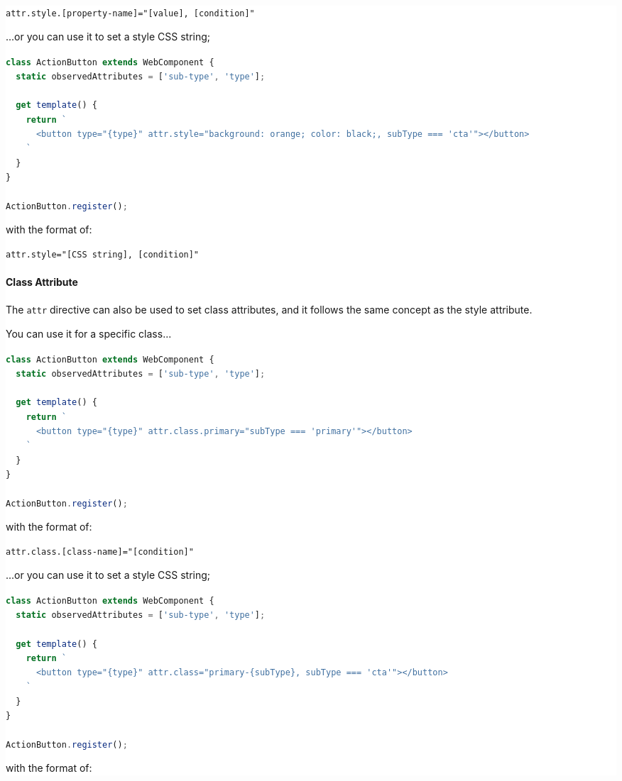    attr.style.[property-name]="[value], [condition]"

...or you can use it to set a style CSS string;

```js
class ActionButton extends WebComponent {
  static observedAttributes = ['sub-type', 'type'];
  
  get template() {
    return `
      <button type="{type}" attr.style="background: orange; color: black;, subType === 'cta'"></button>
    `
  }
}

ActionButton.register();
```
with the format of:

    attr.style="[CSS string], [condition]"

#### Class Attribute
The `attr` directive can also be used to set class attributes, and it follows the same concept as the style attribute.

You can use it for a specific class...

```js
class ActionButton extends WebComponent {
  static observedAttributes = ['sub-type', 'type'];
  
  get template() {
    return `
      <button type="{type}" attr.class.primary="subType === 'primary'"></button>
    `
  }
}

ActionButton.register();
```
with the format of:

    attr.class.[class-name]="[condition]"

...or you can use it to set a style CSS string;

```js
class ActionButton extends WebComponent {
  static observedAttributes = ['sub-type', 'type'];
  
  get template() {
    return `
      <button type="{type}" attr.class="primary-{subType}, subType === 'cta'"></button>
    `
  }
}

ActionButton.register();
```
with the format of:
